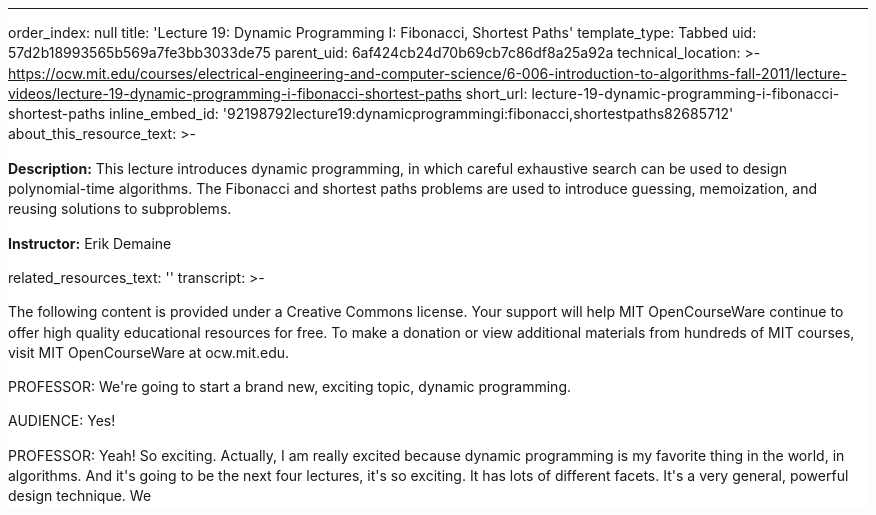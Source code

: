 ---
order_index: null
title: 'Lecture 19: Dynamic Programming I: Fibonacci, Shortest Paths'
template_type: Tabbed
uid: 57d2b18993565b569a7fe3bb3033de75
parent_uid: 6af424cb24d70b69cb7c86df8a25a92a
technical_location: >-
  https://ocw.mit.edu/courses/electrical-engineering-and-computer-science/6-006-introduction-to-algorithms-fall-2011/lecture-videos/lecture-19-dynamic-programming-i-fibonacci-shortest-paths
short_url: lecture-19-dynamic-programming-i-fibonacci-shortest-paths
inline_embed_id: '92198792lecture19:dynamicprogrammingi:fibonacci,shortestpaths82685712'
about_this_resource_text: >-
  <p><strong>Description:</strong> This lecture introduces dynamic programming,
  in which careful exhaustive search can be used to design polynomial-time
  algorithms. The Fibonacci and shortest paths problems are used to introduce
  guessing, memoization, and reusing solutions to subproblems.</p>
  <p><strong>Instructor:</strong> Erik Demaine</p>
related_resources_text: ''
transcript: >-
  <p><span m='50'>The</span> <span m='180'>following</span> <span
  m='620'>content</span> <span m='1210'>is</span> <span m='1330'>provided</span>
  <span m='1770'>under</span> <span m='2050'>a</span> <span
  m='2090'>Creative</span> <span m='2490'>Commons</span> <span
  m='2900'>license.</span> <span m='4010'>Your</span> <span
  m='4200'>support</span> <span m='4710'>will</span> <span m='4860'>help</span>
  <span m='5100'>MIT</span> <span m='5560'>OpenCourseWare</span> <span
  m='6350'>continue</span> <span m='6860'>to</span> <span m='6940'>offer</span>
  <span m='7350'>high</span> <span m='7590'>quality</span> <span
  m='8109'>educational</span> <span m='8740'>resources</span> <span
  m='9360'>for</span> <span m='9510'>free.</span> <span m='10720'>To</span>
  <span m='10820'>make</span> <span m='10930'>a</span> <span
  m='10970'>donation</span> <span m='11660'>or</span> <span
  m='11930'>view</span> <span m='12370'>additional</span> <span
  m='12790'>materials</span> <span m='13320'>from</span> <span
  m='13480'>hundreds</span> <span m='13910'>of</span> <span m='14020'>MIT</span>
  <span m='14450'>courses,</span> <span m='15550'>visit</span> <span
  m='15780'>MIT</span> <span m='16200'>OpenCourseWare</span> <span
  m='17250'>at</span> <span m='17410'>ocw.mit.edu.</span> </p><p><span
  m='21370'>PROFESSOR: We're going to</span> <span m='21410'>start</span> <span
  m='21780'>a</span> <span m='21820'>brand</span> <span m='22290'>new,</span>
  <span m='22670'>exciting</span> <span m='23080'>topic,</span> <span
  m='23630'>dynamic</span> <span m='24230'>programming.</span> </p><p><span
  m='25435'>AUDIENCE: Yes!</span> </p><p><span m='25870'>PROFESSOR: Yeah!</span>
  <span m='26830'>So</span> <span m='27360'>exciting.</span> <span
  m='28300'>Actually,</span> <span m='28600'>I am</span> <span
  m='28850'>really</span> <span m='29090'>excited</span> <span
  m='29530'>because</span> <span m='29830'>dynamic</span> <span
  m='30140'>programming</span> <span m='30620'>is</span> <span
  m='30740'>my</span> <span m='30950'>favorite</span> <span
  m='31470'>thing</span> <span m='31640'>in</span> <span m='31710'>the</span>
  <span m='31800'>world,</span> <span m='32350'>in</span> <span
  m='32509'>algorithms.</span> <span m='33820'>And</span> <span
  m='35050'>it's</span> <span m='35260'>going</span> <span m='35390'>to</span>
  <span m='35450'>be</span> <span m='35580'>the</span> <span
  m='35690'>next</span> <span m='36020'>four</span> <span
  m='36380'>lectures,</span> <span m='37070'>it's</span> <span
  m='37170'>so</span> <span m='37320'>exciting.</span> <span m='38640'>It</span>
  <span m='38850'>has</span> <span m='39060'>lots</span> <span
  m='39350'>of</span> <span m='39460'>different</span> <span
  m='39880'>facets.</span> <span m='40380'>It's</span> <span m='40560'>a</span>
  <span m='40620'>very</span> <span m='41430'>general,</span> <span
  m='42220'>powerful</span> <span m='43220'>design</span> <span
  m='43690'>technique.</span> <span m='44720'>We</span> <span